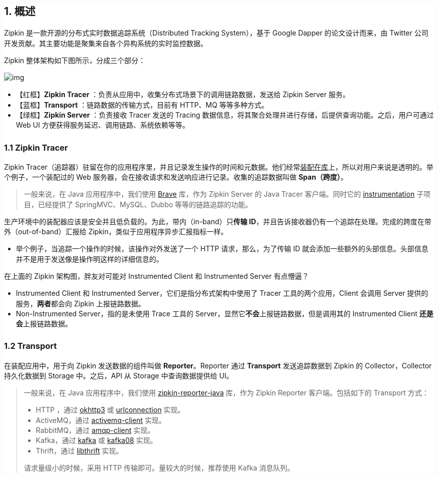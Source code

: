 ## 1. 概述

Zipkin 是一款开源的分布式实时数据追踪系统（Distributed Tracking System），基于 Google Dapper 的论文设计而来，由 Twitter 公司开发贡献。其主要功能是聚集来自各个异构系统的实时监控数据。

Zipkin 整体架构如下图所示，分成三个部分：

![img](http://blog-1259650185.cosbj.myqcloud.com/img/202205/09/1652060576.png)

- 【红框】**Zipkin Tracer** ：负责从应用中，收集分布式场景下的调用链路数据，发送给 Zipkin Server 服务。
- 【蓝框】**Transport** ：链路数据的传输方式，目前有 HTTP、MQ 等等多种方式。
- 【绿框】**Zipkin Server** ：负责接收 Tracer 发送的 Tracing 数据信息，将其聚合处理并进行存储，后提供查询功能。之后，用户可通过 Web UI 方便获得服务延迟、调用链路、系统依赖等等。

### 1.1 Zipkin Tracer

Zipkin Tracer（追踪器）驻留在你的应用程序里，并且记录发生操作的时间和元数据。他们经常[装配在库](https://zipkin.io/pages/tracers_instrumentation.html)上，所以对用户来说是透明的。举个例子，一个装配过的 Web 服务器，会在接收请求和发送响应进行记录。收集的追踪数据叫做 **Span（跨度）**。

> 一般来说，在 Java 应用程序中，我们使用 [Brave](https://github.com/openzipkin/brave) 库，作为 Zipkin Server 的 Java Tracer 客户端。同时它的 [instrumentation](https://github.com/openzipkin/brave/tree/master/instrumentation) 子项目，已经提供了 SpringMVC、MySQL、Dubbo 等等的链路追踪的功能。

生产环境中的装配器应该是安全并且低负载的。为此，带内（in-band）只**传输 ID**，并且告诉接收器仍有一个追踪在处理。完成的跨度在带外（out-of-band）汇报给 Zipkin，类似于应用程序异步汇报指标一样。

- 举个例子，当追踪一个操作的时候，该操作对外发送了一个 HTTP 请求，那么，为了传输 ID 就会添加一些额外的头部信息。头部信息并不是用于发送像是操作明这样的详细信息的。

在上面的 Zipkin 架构图，胖友对可能对 Instrumented Client 和 Instrumented Server 有点懵逼？

- Instrumented Client 和 Instrumented Server，它们是指分布式架构中使用了 Tracer 工具的两个应用，Client 会调用 Server 提供的服务，**两者**都会向 Zipkin 上报链路数据。
- Non-Instrumented Server，指的是未使用 Trace 工具的 Server，显然它**不会**上报链路数据，但是调用其的 Instrumented Client **还是会**上报链路数据。

### 1.2 Transport

在装配应用中，用于向 Zipkin 发送数据的组件叫做 **Reporter**。Reporter 通过 **Transport** 发送追踪数据到 Zipkin 的 Collector，Collector 持久化数据到 Storage 中。之后，API 从 Storage 中查询数据提供给 UI。

> 一般来说，在 Java 应用程序中，我们使用 [zipkin-reporter-java](https://github.com/openzipkin/zipkin-reporter-java) 库，作为 Zipkin Reporter 客户端。包括如下的 Transport 方式：
>
> - HTTP ，通过 [okhttp3](https://github.com/openzipkin/zipkin-reporter-java/blob/master/okhttp3/) 或 [urlconnection](https://github.com/openzipkin/zipkin-reporter-java/tree/master/urlconnection) 实现。
> - ActiveMQ，通过 [activemq-client](https://github.com/openzipkin/zipkin-reporter-java/tree/master/activemq-client) 实现。
> - RabbitMQ，通过 [amqp-client](https://github.com/openzipkin/zipkin-reporter-java/blob/master/amqp-client/) 实现。
> - Kafka，通过 [kafka](https://github.com/openzipkin/zipkin-reporter-java/blob/master/kafka) 或 [kafka08](https://github.com/openzipkin/zipkin-reporter-java/blob/master/kafka08) 实现。
> - Thrift，通过 [libthrift](https://github.com/openzipkin/zipkin-reporter-java/blob/master/libthrift/) 实现。
>
> 请求量级小的时候，采用 HTTP 传输即可。量较大的时候，推荐使用 Kafka 消息队列。

